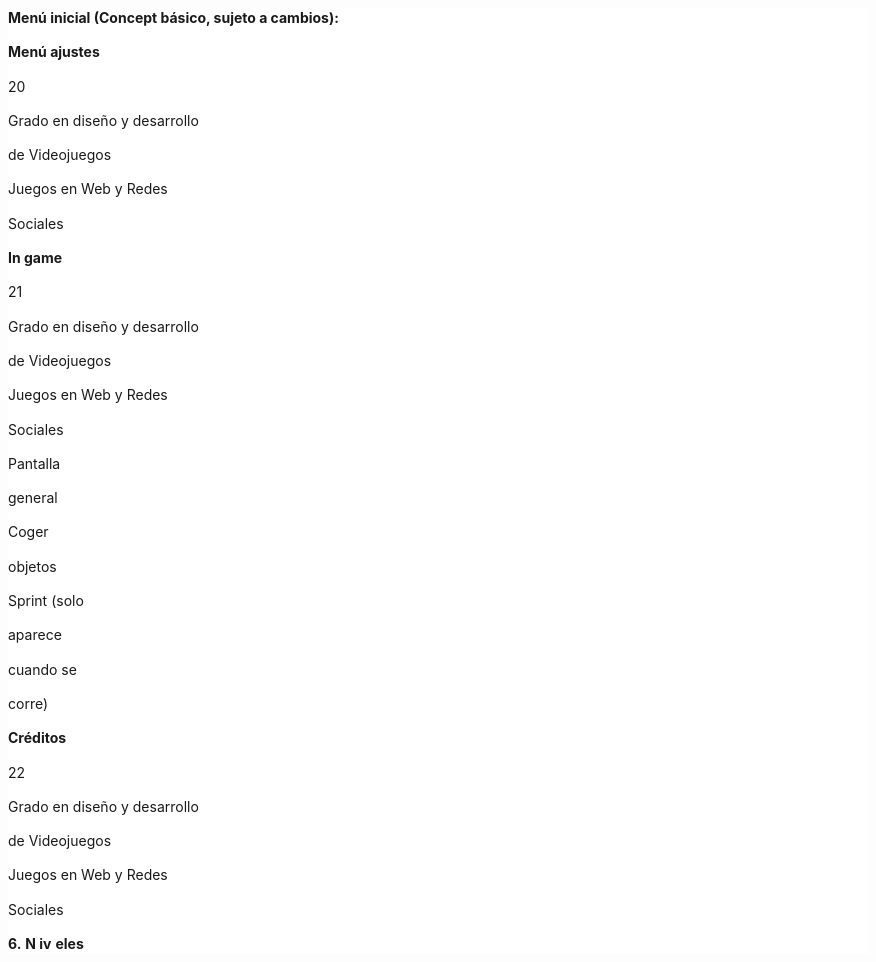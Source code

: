 **Menú inicial (Concept básico, sujeto a cambios):**

**Menú ajustes**

20



<a name="br21"></a> 

Grado en diseño y desarrollo

de Videojuegos

Juegos en Web y Redes

Sociales

**In game**

21



<a name="br22"></a> 

Grado en diseño y desarrollo

de Videojuegos

Juegos en Web y Redes

Sociales

Pantalla

general

Coger

objetos

Sprint (solo

aparece

cuando se

corre)

**Créditos**

22



<a name="br23"></a> 

Grado en diseño y desarrollo

de Videojuegos

Juegos en Web y Redes

Sociales

**6.** **N iv** **eles** 
